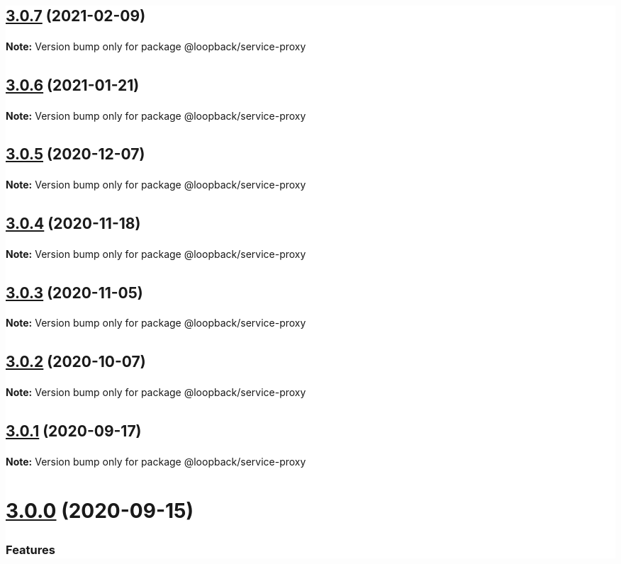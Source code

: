 ## [3.0.7](https://github.com/loopbackio/loopback-next/compare/@loopback/service-proxy@3.0.6...@loopback/service-proxy@3.0.7) (2021-02-09)

**Note:** Version bump only for package @loopback/service-proxy

## [3.0.6](https://github.com/loopbackio/loopback-next/compare/@loopback/service-proxy@3.0.5...@loopback/service-proxy@3.0.6) (2021-01-21)

**Note:** Version bump only for package @loopback/service-proxy

## [3.0.5](https://github.com/loopbackio/loopback-next/compare/@loopback/service-proxy@3.0.4...@loopback/service-proxy@3.0.5) (2020-12-07)

**Note:** Version bump only for package @loopback/service-proxy

## [3.0.4](https://github.com/loopbackio/loopback-next/compare/@loopback/service-proxy@3.0.3...@loopback/service-proxy@3.0.4) (2020-11-18)

**Note:** Version bump only for package @loopback/service-proxy

## [3.0.3](https://github.com/loopbackio/loopback-next/compare/@loopback/service-proxy@3.0.2...@loopback/service-proxy@3.0.3) (2020-11-05)

**Note:** Version bump only for package @loopback/service-proxy

## [3.0.2](https://github.com/loopbackio/loopback-next/compare/@loopback/service-proxy@3.0.1...@loopback/service-proxy@3.0.2) (2020-10-07)

**Note:** Version bump only for package @loopback/service-proxy

## [3.0.1](https://github.com/loopbackio/loopback-next/compare/@loopback/service-proxy@3.0.0...@loopback/service-proxy@3.0.1) (2020-09-17)

**Note:** Version bump only for package @loopback/service-proxy

# [3.0.0](https://github.com/loopbackio/loopback-next/compare/@loopback/service-proxy@2.3.8...@loopback/service-proxy@3.0.0) (2020-09-15)

### Features
